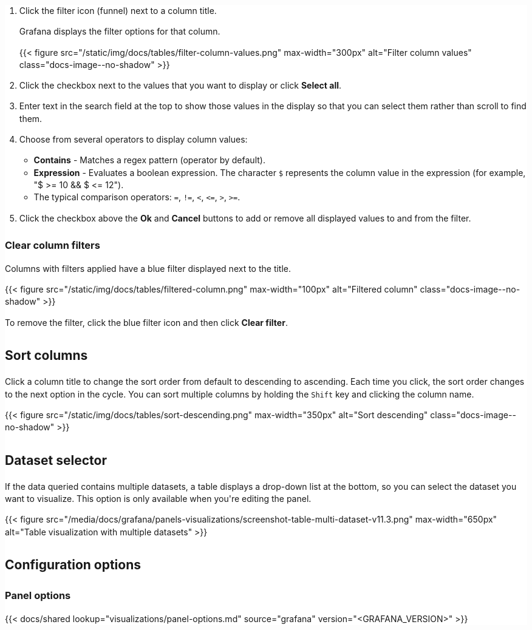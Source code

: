 1. Click the filter icon (funnel) next to a column title.
   
   Grafana displays the filter options for that column.
   
   {{\< figure src="/static/img/docs/tables/filter-column-values.png" max-width="300px" alt="Filter column values" class="docs-image--no-shadow" \>}}

2. Click the checkbox next to the values that you want to display or click **Select all**.

3. Enter text in the search field at the top to show those values in the display so that you can select them rather than scroll to find them.

4. Choose from several operators to display column values:
   
   - **Contains** - Matches a regex pattern (operator by default).
   - **Expression** - Evaluates a boolean expression. The character `$` represents the column value in the expression (for example, "$ \>= 10 && $ \<= 12").
   - The typical comparison operators: `=`, `!=`, `<`, `<=`, `>`, `>=`.

5. Click the checkbox above the **Ok** and **Cancel** buttons to add or remove all displayed values to and from the filter.

### Clear column filters

Columns with filters applied have a blue filter displayed next to the title.

{{\< figure src="/static/img/docs/tables/filtered-column.png" max-width="100px" alt="Filtered column" class="docs-image--no-shadow" \>}}

To remove the filter, click the blue filter icon and then click **Clear filter**.

## Sort columns

Click a column title to change the sort order from default to descending to ascending.
Each time you click, the sort order changes to the next option in the cycle.
You can sort multiple columns by holding the `Shift` key and clicking the column name.

{{\< figure src="/static/img/docs/tables/sort-descending.png" max-width="350px" alt="Sort descending" class="docs-image--no-shadow" \>}}

## Dataset selector

If the data queried contains multiple datasets, a table displays a drop-down list at the bottom, so you can select the dataset you want to visualize.
This option is only available when you're editing the panel.

{{\< figure src="/media/docs/grafana/panels-visualizations/screenshot-table-multi-dataset-v11.3.png" max-width="650px" alt="Table visualization with multiple datasets" \>}}

## Configuration options

### Panel options

{{\< docs/shared lookup="visualizations/panel-options.md" source="grafana" version="\<GRAFANA\_VERSION\>" \>}}

